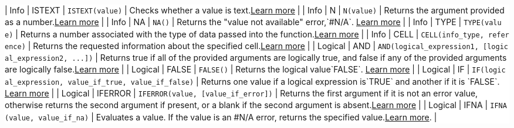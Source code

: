 | Info        | ISTEXT           | `ISTEXT(value)`                                                                                                | Checks whether a value is text.[Learn more](https://support.google.com/docs/answer/3093297)                                                                                                                                                                                                                                                                                                                          |
| Info        | N                | `N(value)`                                                                                                     | Returns the argument provided as a number.[Learn more](https://support.google.com/docs/answer/3093357)                                                                                                                                                                                                                                                                                                               |
| Info        | NA               | `NA()`                                                                                                         | Returns the "value not available" error,\`#N/A\`. [Learn more](https://support.google.com/docs/answer/3093359)                                                                                                                                                                                                                                                                                                       |
| Info        | TYPE             | `TYPE(value)`                                                                                                  | Returns a number associated with the type of data passed into the function.[Learn more](https://support.google.com/docs/answer/3267375)                                                                                                                                                                                                                                                                              |
| Info        | CELL             | `CELL(info_type, reference)`                                                                                   | Returns the requested information about the specified cell.[Learn more](https://support.google.com/docs/answer/3267071)                                                                                                                                                                                                                                                                                              |
| Logical     | AND              | `AND(logical_expression1, [logical_expression2, ...])`                                                         | Returns true if all of the provided arguments are logically true, and false if any of the provided arguments are logically false.[Learn more](https://support.google.com/docs/answer/3093301)                                                                                                                                                                                                                        |
| Logical     | FALSE            | `FALSE()`                                                                                                      | Returns the logical value\`FALSE\`. [Learn more](https://support.google.com/docs/answer/3093302)                                                                                                                                                                                                                                                                                                                     |
| Logical     | IF               | `IF(logical_expression, value_if_true, value_if_false)`                                                        | Returns one value if a logical expression is\`TRUE\` and another if it is \`FALSE\`. [Learn more](https://support.google.com/docs/answer/3093364)                                                                                                                                                                                                                                                                    |
| Logical     | IFERROR          | `IFERROR(value, [value_if_error])`                                                                             | Returns the first argument if it is not an error value, otherwise returns the second argument if present, or a blank if the second argument is absent.[Learn more](https://support.google.com/docs/answer/3093304)                                                                                                                                                                                                   |
| Logical     | IFNA             | `IFNA(value, value_if_na)`                                                                                     | Evaluates a value. If the value is an #N/A error, returns the specified value.[Learn more](https://support.google.com/docs/answer/9365944).                                                                                                                                                                                                                                                                          |